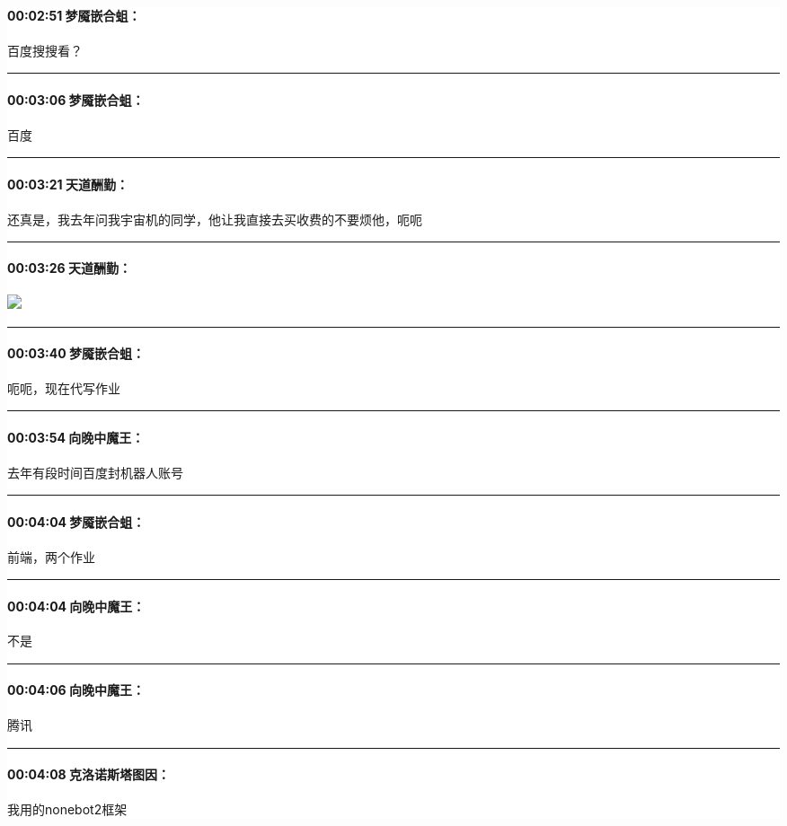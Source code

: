 #### 00:02:51  梦魇嵌合蛆：

百度搜搜看？

*****

#### 00:03:06  梦魇嵌合蛆：

百度

*****

#### 00:03:21  天道酬勤：

还真是，我去年问我宇宙机的同学，他让我直接去买收费的不要烦他，呃呃

*****

#### 00:03:26  天道酬勤：

![](http://gchat.qpic.cn/gchatpic_new/630949724/614391357-2484859703-0D7317E533205168A56C4B2A9A670883/0?term=2")

*****

#### 00:03:40  梦魇嵌合蛆：

呃呃，现在代写作业

*****

#### 00:03:54  向晚中魔王：

去年有段时间百度封机器人账号

*****

#### 00:04:04  梦魇嵌合蛆：

前端，两个作业

*****

#### 00:04:04  向晚中魔王：

不是

*****

#### 00:04:06  向晚中魔王：

腾讯

*****

#### 00:04:08  克洛诺斯塔图因：

我用的nonebot2框架
